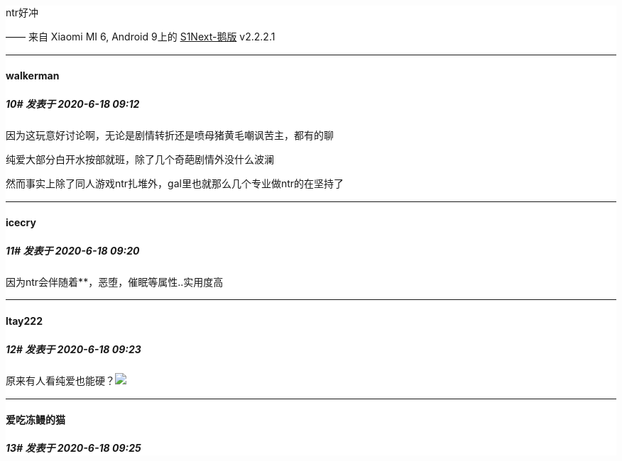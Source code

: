 


ntr好冲

—— 来自 Xiaomi MI 6, Android 9上的 [S1Next-鹅版](https://github.com/ykrank/S1-Next/releases) v2.2.2.1







-----

####  walkerman  
##### 10#       发表于 2020-6-18 09:12




因为这玩意好讨论啊，无论是剧情转折还是喷母猪黄毛嘲讽苦主，都有的聊


纯爱大部分白开水按部就班，除了几个奇葩剧情外没什么波澜


然而事实上除了同人游戏ntr扎堆外，gal里也就那么几个专业做ntr的在坚持了







-----

####  icecry  
##### 11#       发表于 2020-6-18 09:20




因为ntr会伴随着**，恶堕，催眠等属性..实用度高







-----

####  ltay222  
##### 12#       发表于 2020-6-18 09:23




原来有人看纯爱也能硬？<img src="https://static.saraba1st.com/image/smiley/face2017/037.png" referrerpolicy="no-referrer">







-----

####  爱吃冻鳗的猫  
##### 13#       发表于 2020-6-18 09:25
